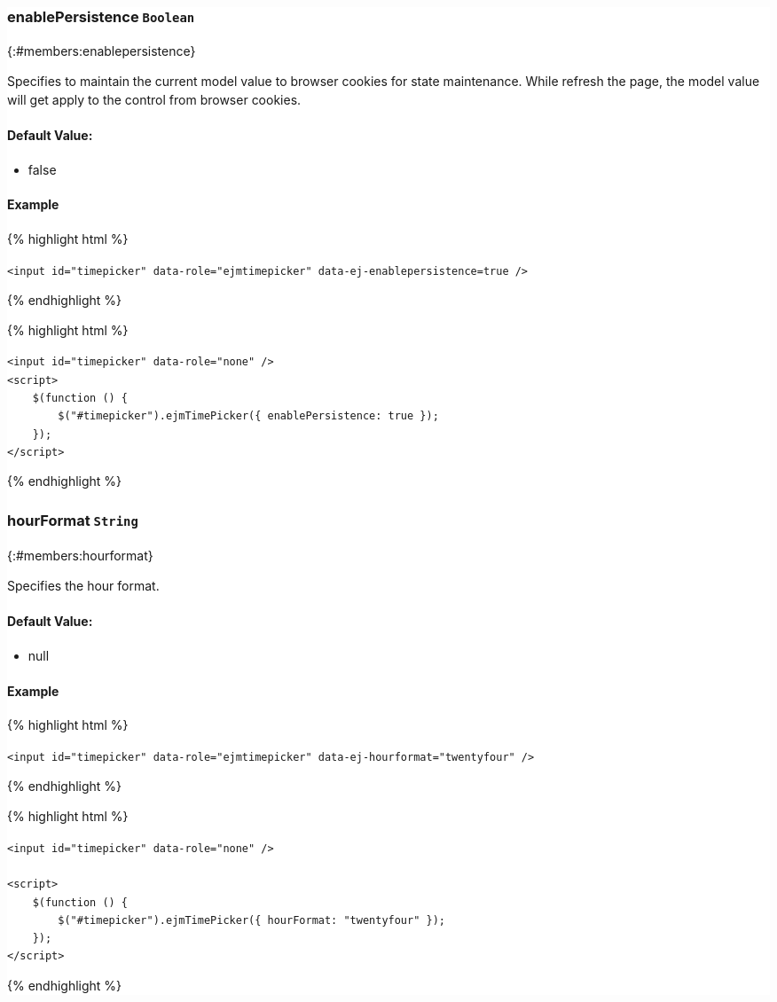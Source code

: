 ### enablePersistence `Boolean`
{:#members:enablepersistence}

Specifies to maintain the current model value to browser cookies for state maintenance. While refresh the page, the model value will get apply to the control from browser cookies.

#### Default Value:

* false

#### Example



{% highlight html %}


    <input id="timepicker" data-role="ejmtimepicker" data-ej-enablepersistence=true />


{% endhighlight %}



{% highlight html %}


    <input id="timepicker" data-role="none" />
    <script>
        $(function () {
            $("#timepicker").ejmTimePicker({ enablePersistence: true });
        });
    </script>


{% endhighlight %}

### hourFormat `String`
{:#members:hourformat}

Specifies the hour format.

#### Default Value:

* null

#### Example

{% highlight html %}


    <input id="timepicker" data-role="ejmtimepicker" data-ej-hourformat="twentyfour" />


{% endhighlight %}



{% highlight html %}


    <input id="timepicker" data-role="none" />

    <script>
        $(function () {
            $("#timepicker").ejmTimePicker({ hourFormat: "twentyfour" });
        });
    </script>


{% endhighlight %}
